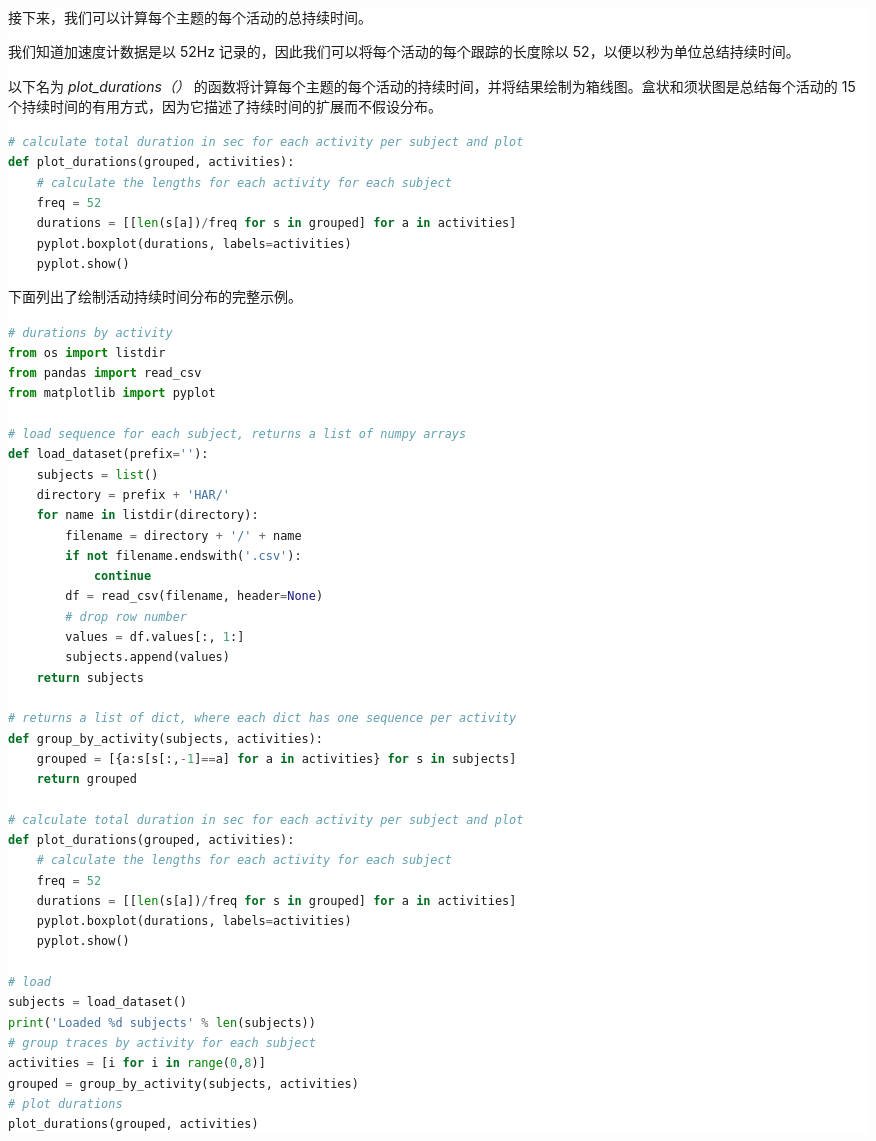 接下来，我们可以计算每个主题的每个活动的总持续时间。

我们知道加速度计数据是以 52Hz 记录的，因此我们可以将每个活动的每个跟踪的长度除以 52，以便以秒为单位总结持续时间。

以下名为 _plot_durations（）_ 的函数将计算每个主题的每个活动的持续时间，并将结果绘制为箱线图。盒状和须状图是总结每个活动的 15 个持续时间的有用方式，因为它描述了持续时间的扩展而不假设分布。

```py
# calculate total duration in sec for each activity per subject and plot
def plot_durations(grouped, activities):
	# calculate the lengths for each activity for each subject
	freq = 52
	durations = [[len(s[a])/freq for s in grouped] for a in activities]
	pyplot.boxplot(durations, labels=activities)
	pyplot.show()
```

下面列出了绘制活动持续时间分布的完整示例。

```py
# durations by activity
from os import listdir
from pandas import read_csv
from matplotlib import pyplot

# load sequence for each subject, returns a list of numpy arrays
def load_dataset(prefix=''):
	subjects = list()
	directory = prefix + 'HAR/'
	for name in listdir(directory):
		filename = directory + '/' + name
		if not filename.endswith('.csv'):
			continue
		df = read_csv(filename, header=None)
		# drop row number
		values = df.values[:, 1:]
		subjects.append(values)
	return subjects

# returns a list of dict, where each dict has one sequence per activity
def group_by_activity(subjects, activities):
	grouped = [{a:s[s[:,-1]==a] for a in activities} for s in subjects]
	return grouped

# calculate total duration in sec for each activity per subject and plot
def plot_durations(grouped, activities):
	# calculate the lengths for each activity for each subject
	freq = 52
	durations = [[len(s[a])/freq for s in grouped] for a in activities]
	pyplot.boxplot(durations, labels=activities)
	pyplot.show()

# load
subjects = load_dataset()
print('Loaded %d subjects' % len(subjects))
# group traces by activity for each subject
activities = [i for i in range(0,8)]
grouped = group_by_activity(subjects, activities)
# plot durations
plot_durations(grouped, activities)
```

